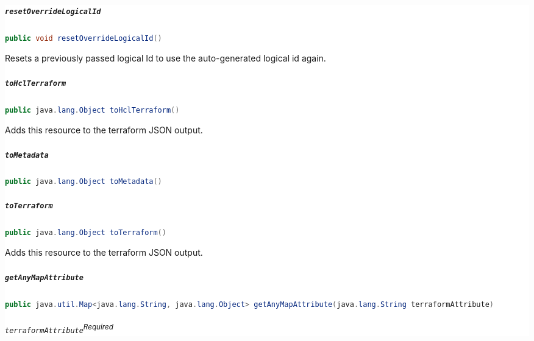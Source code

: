 
##### `resetOverrideLogicalId` <a name="resetOverrideLogicalId" id="rhizo-co-terraform-provider-oci.dataOciDataSafeSecurityAssessmentSecurityFeatures.DataOciDataSafeSecurityAssessmentSecurityFeatures.resetOverrideLogicalId"></a>

```java
public void resetOverrideLogicalId()
```

Resets a previously passed logical Id to use the auto-generated logical id again.

##### `toHclTerraform` <a name="toHclTerraform" id="rhizo-co-terraform-provider-oci.dataOciDataSafeSecurityAssessmentSecurityFeatures.DataOciDataSafeSecurityAssessmentSecurityFeatures.toHclTerraform"></a>

```java
public java.lang.Object toHclTerraform()
```

Adds this resource to the terraform JSON output.

##### `toMetadata` <a name="toMetadata" id="rhizo-co-terraform-provider-oci.dataOciDataSafeSecurityAssessmentSecurityFeatures.DataOciDataSafeSecurityAssessmentSecurityFeatures.toMetadata"></a>

```java
public java.lang.Object toMetadata()
```

##### `toTerraform` <a name="toTerraform" id="rhizo-co-terraform-provider-oci.dataOciDataSafeSecurityAssessmentSecurityFeatures.DataOciDataSafeSecurityAssessmentSecurityFeatures.toTerraform"></a>

```java
public java.lang.Object toTerraform()
```

Adds this resource to the terraform JSON output.

##### `getAnyMapAttribute` <a name="getAnyMapAttribute" id="rhizo-co-terraform-provider-oci.dataOciDataSafeSecurityAssessmentSecurityFeatures.DataOciDataSafeSecurityAssessmentSecurityFeatures.getAnyMapAttribute"></a>

```java
public java.util.Map<java.lang.String, java.lang.Object> getAnyMapAttribute(java.lang.String terraformAttribute)
```

###### `terraformAttribute`<sup>Required</sup> <a name="terraformAttribute" id="rhizo-co-terraform-provider-oci.dataOciDataSafeSecurityAssessmentSecurityFeatures.DataOciDataSafeSecurityAssessmentSecurityFeatures.getAnyMapAttribute.parameter.terraformAttribute"></a>
